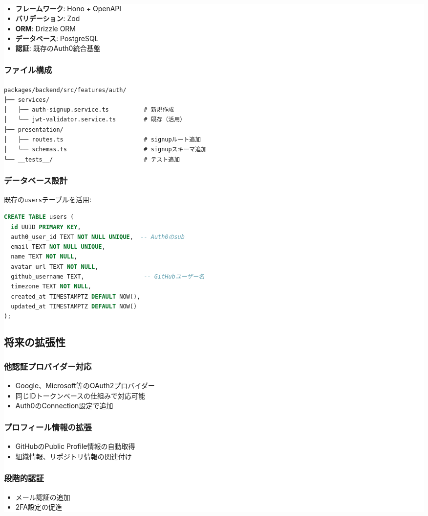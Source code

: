 - **フレームワーク**: Hono + OpenAPI
- **バリデーション**: Zod
- **ORM**: Drizzle ORM
- **データベース**: PostgreSQL
- **認証**: 既存のAuth0統合基盤

### ファイル構成

```
packages/backend/src/features/auth/
├── services/
│   ├── auth-signup.service.ts          # 新規作成
│   └── jwt-validator.service.ts        # 既存（活用）
├── presentation/
│   ├── routes.ts                       # signupルート追加
│   └── schemas.ts                      # signupスキーマ追加
└── __tests__/                          # テスト追加
```

### データベース設計

既存の`users`テーブルを活用:

```sql
CREATE TABLE users (
  id UUID PRIMARY KEY,
  auth0_user_id TEXT NOT NULL UNIQUE,  -- Auth0のsub
  email TEXT NOT NULL UNIQUE,
  name TEXT NOT NULL,
  avatar_url TEXT NOT NULL,
  github_username TEXT,                 -- GitHubユーザー名
  timezone TEXT NOT NULL,
  created_at TIMESTAMPTZ DEFAULT NOW(),
  updated_at TIMESTAMPTZ DEFAULT NOW()
);
```

## 将来の拡張性

### 他認証プロバイダー対応

- Google、Microsoft等のOAuth2プロバイダー
- 同じIDトークンベースの仕組みで対応可能
- Auth0のConnection設定で追加

### プロフィール情報の拡張

- GitHubのPublic Profile情報の自動取得
- 組織情報、リポジトリ情報の関連付け

### 段階的認証

- メール認証の追加
- 2FA設定の促進
